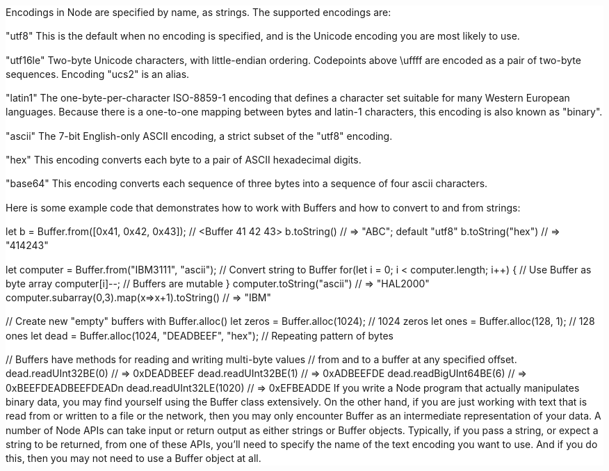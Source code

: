 Encodings in Node are specified by name, as strings. The supported encodings are:

"utf8"
This is the default when no encoding is specified, and is the Unicode encoding you are most likely to use.

"utf16le"
Two-byte Unicode characters, with little-endian ordering. Codepoints above \uffff are encoded as a pair of two-byte sequences. Encoding "ucs2" is an alias.

"latin1"
The one-byte-per-character ISO-8859-1 encoding that defines a character set suitable for many Western European languages. Because there is a one-to-one mapping between bytes and latin-1 characters, this encoding is also known as "binary".

"ascii"
The 7-bit English-only ASCII encoding, a strict subset of the "utf8" encoding.

"hex"
This encoding converts each byte to a pair of ASCII hexadecimal digits.

"base64"
This encoding converts each sequence of three bytes into a sequence of four ascii characters.

Here is some example code that demonstrates how to work with Buffers and how to convert to and from strings:

let b = Buffer.from([0x41, 0x42, 0x43]);          // <Buffer 41 42 43>
b.toString()                                      // => "ABC"; default "utf8"
b.toString("hex")                                 // => "414243"

let computer = Buffer.from("IBM3111", "ascii");   // Convert string to Buffer
for(let i = 0; i < computer.length; i++) {        // Use Buffer as byte array
    computer[i]--;                                // Buffers are mutable
}
computer.toString("ascii")                        // => "HAL2000"
computer.subarray(0,3).map(x=>x+1).toString()     // => "IBM"

// Create new "empty" buffers with Buffer.alloc()
let zeros = Buffer.alloc(1024);                   // 1024 zeros
let ones = Buffer.alloc(128, 1);                  // 128 ones
let dead = Buffer.alloc(1024, "DEADBEEF", "hex"); // Repeating pattern of bytes

// Buffers have methods for reading and writing multi-byte values
// from and to a buffer at any specified offset.
dead.readUInt32BE(0)       // => 0xDEADBEEF
dead.readUInt32BE(1)       // => 0xADBEEFDE
dead.readBigUInt64BE(6)    // => 0xBEEFDEADBEEFDEADn
dead.readUInt32LE(1020)    // => 0xEFBEADDE
If you write a Node program that actually manipulates binary data, you may find yourself using the Buffer class extensively. On the other hand, if you are just working with text that is read from or written to a file or the network, then you may only encounter Buffer as an intermediate representation of your data. A number of Node APIs can take input or return output as either strings or Buffer objects. Typically, if you pass a string, or expect a string to be returned, from one of these APIs, you’ll need to specify the name of the text encoding you want to use. And if you do this, then you may not need to use a Buffer object at all.
